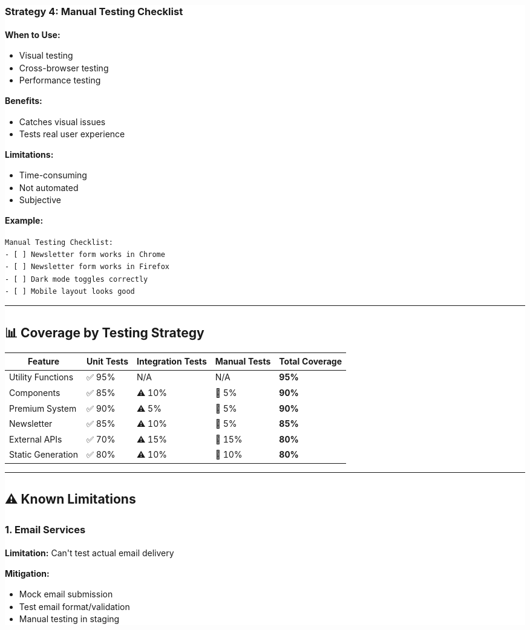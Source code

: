 
### Strategy 4: Manual Testing Checklist

**When to Use:**
- Visual testing
- Cross-browser testing
- Performance testing

**Benefits:**
- Catches visual issues
- Tests real user experience

**Limitations:**
- Time-consuming
- Not automated
- Subjective

**Example:**
```
Manual Testing Checklist:
- [ ] Newsletter form works in Chrome
- [ ] Newsletter form works in Firefox
- [ ] Dark mode toggles correctly
- [ ] Mobile layout looks good
```

---

## 📊 Coverage by Testing Strategy

| Feature | Unit Tests | Integration Tests | Manual Tests | Total Coverage |
|---------|-----------|-------------------|--------------|----------------|
| Utility Functions | ✅ 95% | N/A | N/A | **95%** |
| Components | ✅ 85% | ⚠️ 10% | 🔴 5% | **90%** |
| Premium System | ✅ 90% | ⚠️ 5% | 🔴 5% | **90%** |
| Newsletter | ✅ 85% | ⚠️ 10% | 🔴 5% | **85%** |
| External APIs | ✅ 70% | ⚠️ 15% | 🔴 15% | **80%** |
| Static Generation | ✅ 80% | ⚠️ 10% | 🔴 10% | **80%** |

---

## ⚠️ Known Limitations

### 1. Email Services

**Limitation:** Can't test actual email delivery

**Mitigation:**
- Mock email submission
- Test email format/validation
- Manual testing in staging
